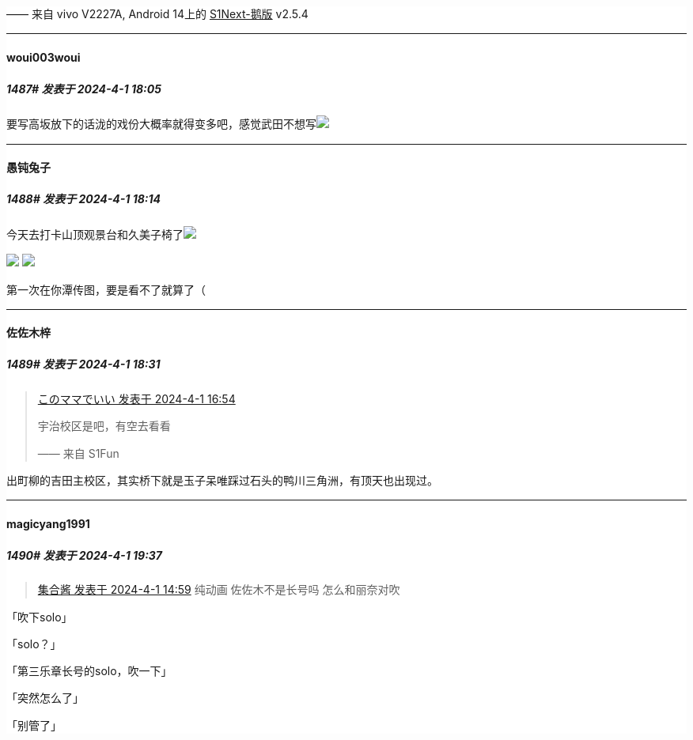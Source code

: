 —— 来自 vivo V2227A, Android 14上的 [S1Next-鹅版](https://github.com/ykrank/S1-Next/releases) v2.5.4


*****

####  woui003woui  
##### 1487#       发表于 2024-4-1 18:05

要写高坂放下的话泷的戏份大概率就得变多吧，感觉武田不想写<img src="https://static.saraba1st.com/image/smiley/face2017/068.png" referrerpolicy="no-referrer">


*****

####  愚钝兔子  
##### 1488#       发表于 2024-4-1 18:14

今天去打卡山顶观景台和久美子椅了<img src="https://static.saraba1st.com/image/smiley/face2017/075.png" referrerpolicy="no-referrer">

<img src="https://p.sda1.dev/16/fdd09a0588ccd9dbcd47c4e3ce0a4adc/CMP_20240401191242338.jpg" referrerpolicy="no-referrer">
<img src="https://p.sda1.dev/16/45bb216b291781b14d70a0fabfb35573/CMP_20240401191326777.jpg" referrerpolicy="no-referrer">

第一次在你潭传图，要是看不了就算了（


*****

####  佐佐木梓  
##### 1489#       发表于 2024-4-1 18:31

<blockquote><a href="httphttps://bbs.saraba1st.com/2b/forum.php?mod=redirect&amp;goto=findpost&amp;pid=64449279&amp;ptid=2073353" target="_blank">このママでいい 发表于 2024-4-1 16:54</a>

宇治校区是吧，有空去看看

—— 来自 S1Fun</blockquote>
出町柳的吉田主校区，其实桥下就是玉子呆唯踩过石头的鸭川三角洲，有顶天也出现过。


*****

####  magicyang1991  
##### 1490#       发表于 2024-4-1 19:37

<blockquote><a href="httphttps://bbs.saraba1st.com/2b/forum.php?mod=redirect&amp;goto=findpost&amp;pid=64447726&amp;ptid=2073353" target="_blank">集合酱 发表于 2024-4-1 14:59</a>
纯动画 佐佐木不是长号吗 怎么和丽奈对吹</blockquote>
「吹下solo」

「solo？」

「第三乐章长号的solo，吹一下」

「突然怎么了」

「别管了」
